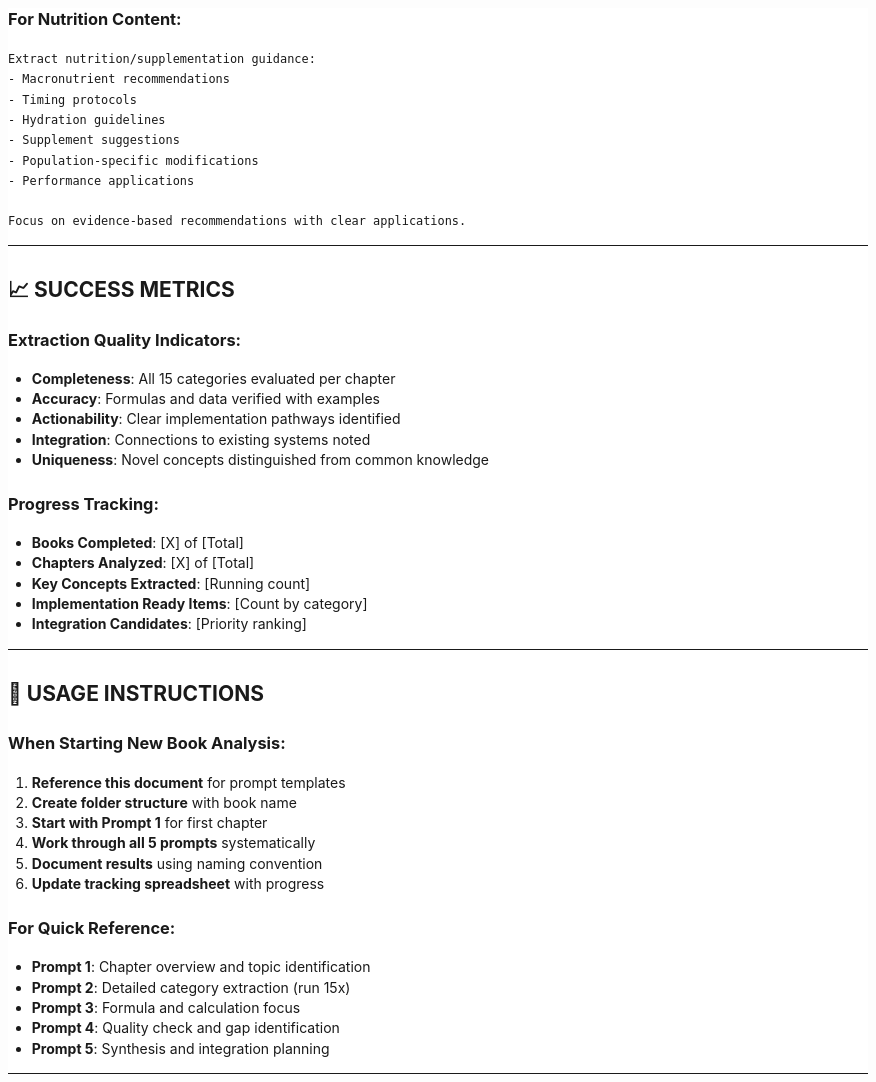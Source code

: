 ### **For Nutrition Content:**
```
Extract nutrition/supplementation guidance:
- Macronutrient recommendations
- Timing protocols
- Hydration guidelines
- Supplement suggestions
- Population-specific modifications
- Performance applications

Focus on evidence-based recommendations with clear applications.
```

---

## 📈 **SUCCESS METRICS**

### **Extraction Quality Indicators:**
- **Completeness**: All 15 categories evaluated per chapter
- **Accuracy**: Formulas and data verified with examples
- **Actionability**: Clear implementation pathways identified
- **Integration**: Connections to existing systems noted
- **Uniqueness**: Novel concepts distinguished from common knowledge

### **Progress Tracking:**
- **Books Completed**: [X] of [Total]
- **Chapters Analyzed**: [X] of [Total]
- **Key Concepts Extracted**: [Running count]
- **Implementation Ready Items**: [Count by category]
- **Integration Candidates**: [Priority ranking]

---

## 🎯 **USAGE INSTRUCTIONS**

### **When Starting New Book Analysis:**
1. **Reference this document** for prompt templates
2. **Create folder structure** with book name
3. **Start with Prompt 1** for first chapter
4. **Work through all 5 prompts** systematically
5. **Document results** using naming convention
6. **Update tracking spreadsheet** with progress

### **For Quick Reference:**
- **Prompt 1**: Chapter overview and topic identification
- **Prompt 2**: Detailed category extraction (run 15x)
- **Prompt 3**: Formula and calculation focus
- **Prompt 4**: Quality check and gap identification
- **Prompt 5**: Synthesis and integration planning

---